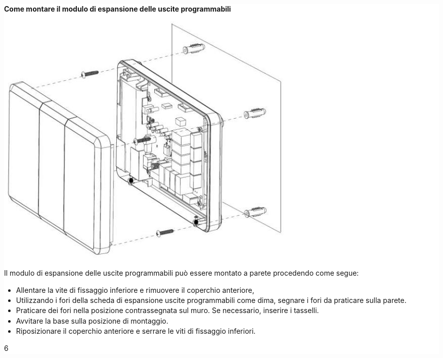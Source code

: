 **Come montare il modulo di espansione delle uscite programmabili**

![](<.gitbook/assets/8 (8).jpeg>)

Il modulo di espansione delle uscite programmabili può essere montato a parete procedendo come segue:

-   Allentare la vite di fissaggio inferiore e rimuovere il coperchio anteriore,
-   Utilizzando i fori della scheda di espansione uscite programmabili come dima, segnare i fori da praticare sulla parete.
-   Praticare dei fori nella posizione contrassegnata sul muro. Se necessario, inserire i tasselli.
-   Avvitare la base sulla posizione di montaggio.
-   Riposizionare il coperchio anteriore e serrare le viti di fissaggio inferiori.

6
